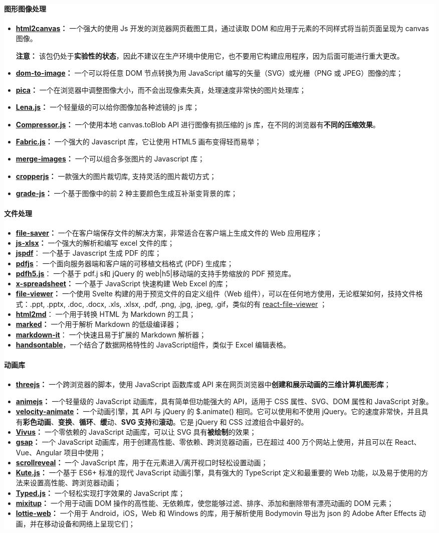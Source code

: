 
#### 图形图像处理

* **[html2canvas](https://www.npmjs.com/package/html2canvas)：** 一个强大的使用 Js 开发的浏览器网页截图工具，通过读取 DOM 和应用于元素的不同样式将当前页面呈现为 canvas 图像。

  **注意：** 该包仍处于**实验性的状态**，因此不建议在生产环境中使用它，也不要用它构建应用程序，因为后面可能进行重大更改。

* **[dom-to-image](https://www.npmjs.com/package/dom-to-image)：** 一个可以将任意 DOM 节点转换为用 JavaScript 编写的矢量（SVG）或光栅（PNG 或 JPEG）图像的库；

* **[pica](https://www.npmjs.com/package/pica)：** 一个在浏览器中调整图像大小，而不会出现像素失真，处理速度非常快的图片处理库；

* **[Lena.js](https://www.npmjs.com/package/lena.js)：** 一个轻量级的可以给你图像加各种滤镜的 js 库；

* **[Compressor.js](https://www.npmjs.com/package/compressorjs)：** 一个使用本地 canvas.toBlob API 进行图像有损压缩的 js 库，在不同的浏览器有**不同的压缩效果**。

* **[Fabric.js](http://fabricjs.com/)：** 一个强大的 Javascript 库，它让使用 HTML5 画布变得轻而易举；

* **[merge-images](https://www.npmjs.com/package/merge-images)：** 一个可以组合多张图片的 Javascript 库；

* **[cropperjs](https://www.npmjs.com/package/cropperjs)：** 一款强大的图片裁切库, 支持灵活的图片裁切方式；

* **[grade-js](https://www.npmjs.com/package/grade-js)：** 一个基于图像中的前 2 种主要颜色生成互补渐变背景的库；

#### 文件处理

- **[file-saver](https://www.npmjs.com/package/file-saver)：** 一个在客户端保存文件的解决方案，非常适合在客户端上生成文件的 Web 应用程序；
- **[js-xlsx](https://www.npmjs.com/package/js-xlsx)：** 一个强大的解析和编写 excel 文件的库；
- **[jspdf](https://www.npmjs.com/package/jspdf)**： 一个基于 Javascript 生成 PDF 的库；
- **[pdfjs](https://www.npmjs.com/package/pdfjs)**： 一个面向服务器端和客户端的可移植文档格式 (PDF) 生成库；
- **[pdfh5.js](https://www.npmjs.com/package/pdfh5)**： 一个基于 pdf.j s和 jQuery 的 web|h5|移动端的支持手势缩放的 PDF 预览库。
- **[x-spreadsheet](https://www.npmjs.com/package/x-data-spreadsheet)：** 一个基于 JavaScript 快速构建 Web Excel 的库；
- **[file-viewer](https://www.npmjs.com/package/file-viewer)：** 一个使用 Svelte 构建的用于预览文件的自定义组件（Web 组件），可以在任何地方使用，无论框架如何，技持文件格式：.ppt, .pptx, .doc, .docx, .xls, .xlsx, .pdf, .png, .jpg, .jpeg, .gif，类似的有 [react-file-viewer](https://www.npmjs.com/package/@studyworld/react-file-viewer) ；
- **[html2md](https://www.npmjs.com/package/html-to-md)**： 一个用于转换 HTML 为 Markdown 的工具；
- **[marked](https://www.npmjs.com/package/marked)：** 一个用于解析 Markdown 的低级编译器；
- **[markdown-it](https://www.npmjs.com/package/markdown-it)**： 一个快速且易于扩展的 Markdown 解析器；
- [**handsontable**](https://handsontable.com/)，一个结合了数据网格特性的 JavaScript组件，类似于 Excel 编辑表格。

#### 动画库

* **[threejs](https://threejs.org/)：** 一个跨浏览器的脚本，使用 JavaScript 函数库或 API 来在网页浏览器中**创建和展示动画的三维计算机图形库**；

- **[animejs](https://www.npmjs.com/package/animejs)：** 一个轻量级的 JavaScript 动画库，具有简单但功能强大的 API，适用于 CSS 属性、SVG、DOM 属性和 JavaScript 对象。
- **[velocity-animate](https://www.npmjs.com/package/velocity-animate)：** 一个动画引擎，其 API 与 jQuery 的 $.animate() 相同。它可以使用和不使用 jQuery。它的速度非常快，并且具有**彩色动画**、**变换**、**循环**、**缓**动、**SVG 支持**和**滚动**。它是 jQuery 和 CSS 过渡组合中最好的。
- **[Vivus](https://www.npmjs.com/package/vivus)：** 一个零依赖的 JavaScript 动画库，可以让 SVG 具有**被绘制**的效果；
- **[gsap](https://www.npmjs.com/package/gsap)：** 一个 JavaScript 动画库，用于创建高性能、零依赖、跨浏览器动画，已在超过 400 万个网站上使用，并且可以在 React、Vue、Angular 项目中使用；
- **[scrollreveal](https://www.npmjs.com/package/scrollreveal)：** 一个 JavaScript 库，用于在元素进入/离开视口时轻松设置动画；
- **[Kute.js](https://www.npmjs.com/package/kute.js)：** 一个基于 ES6+ 标准的现代 JavaScript 动画引擎，具有强大的 TypeScript 定义和最重要的 Web 功能，以及易于使用的方法来设置高性能、跨浏览器动画；
- **[Typed.js](https://www.npmjs.com/package/typed.js)：** 一个轻松实现打字效果的 JavaScript 库；
- **[mixitup](https://www.npmjs.com/package/mixitup)：** 一个用于动画 DOM 操作的高性能、无依赖库，使您能够过滤、排序、添加和删除带有漂亮动画的 DOM 元素；
- **[lottie-web](https://www.npmjs.com/package/lottie-web)：** 一个用于 Android，iOS，Web 和 Windows 的库，用于解析使用 Bodymovin 导出为 json 的 Adobe After Effects 动画，并在移动设备和网络上呈现它们；
